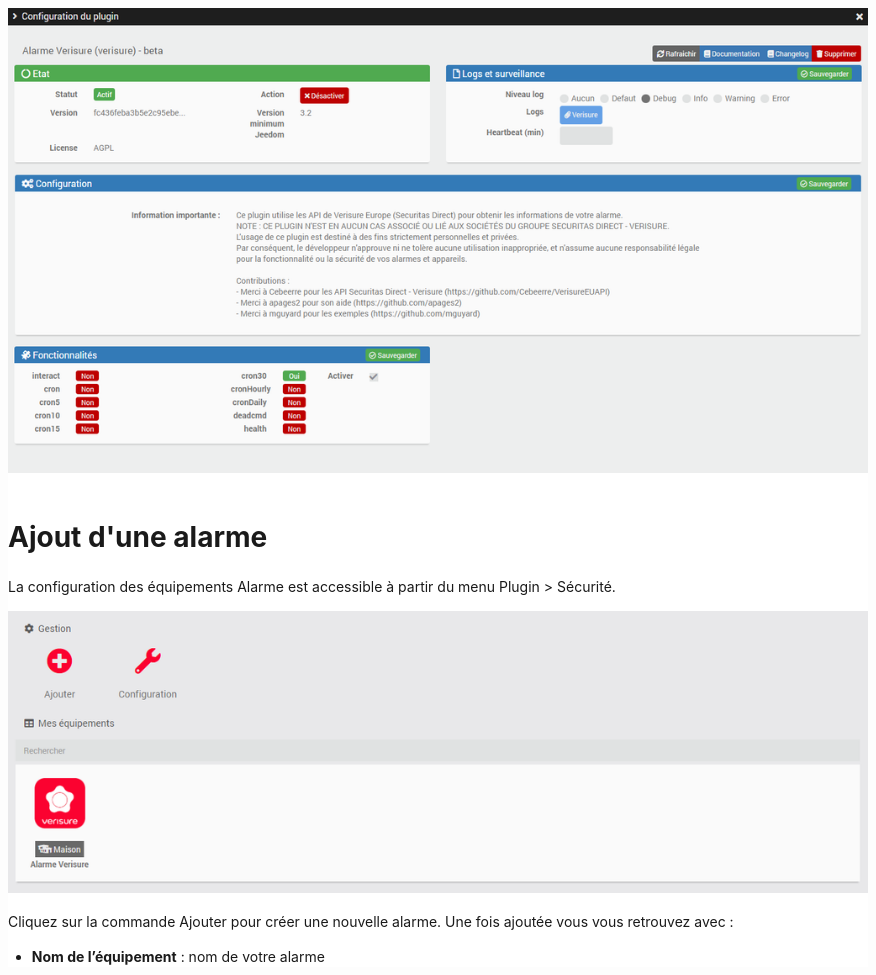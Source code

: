![Configuration](../images/Config_verisure.png)


# Ajout d'une alarme

La configuration des équipements Alarme est accessible à partir du menu Plugin > Sécurité.


![Ajout alarme](../images/Plugin_verisure.png)


Cliquez sur la commande Ajouter pour créer une nouvelle alarme. Une fois ajoutée vous vous retrouvez avec :

-   **Nom de l’équipement** : nom de votre alarme
